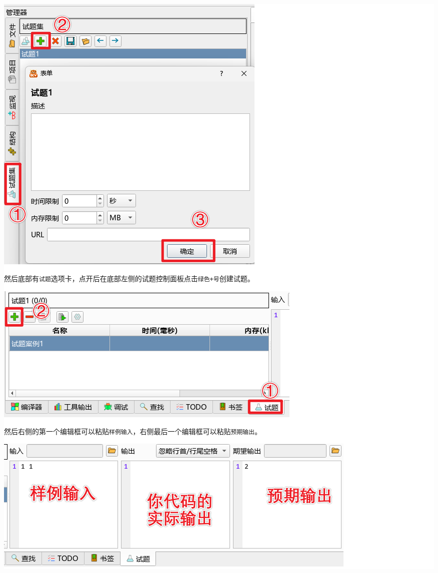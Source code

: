 ![小熊猫C++创建试题集](resot/85.png)

然后底部有`试题`选项卡，点开后在底部左侧的试题控制面板点击`绿色+号`创建试题。

![小熊猫C++创建试题](resot/86.png)

然后右侧的第一个编辑框可以粘贴`样例输入`，右侧最后一个编辑框可以粘贴`预期输出`。

![小熊猫C++设置样例](resot/87.png)
